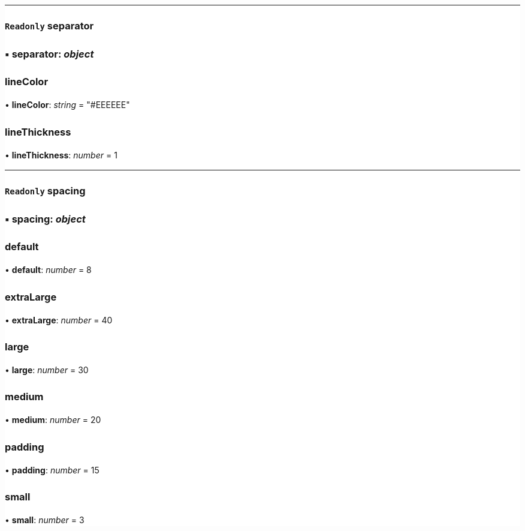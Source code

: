 ___

### `Readonly` separator

### ▪ **separator**: *object*

###  lineColor

• **lineColor**: *string* = "#EEEEEE"

###  lineThickness

• **lineThickness**: *number* = 1

___

### `Readonly` spacing

### ▪ **spacing**: *object*

###  default

• **default**: *number* = 8

###  extraLarge

• **extraLarge**: *number* = 40

###  large

• **large**: *number* = 30

###  medium

• **medium**: *number* = 20

###  padding

• **padding**: *number* = 15

###  small

• **small**: *number* = 3
